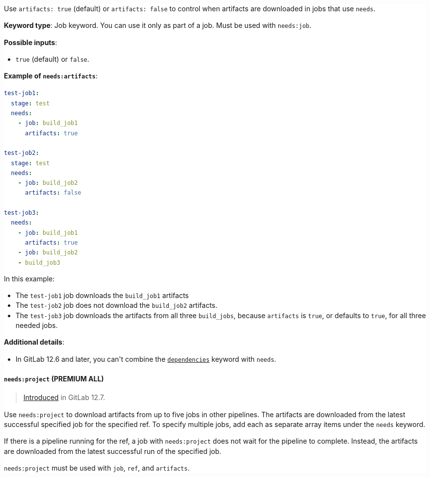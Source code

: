 Use `artifacts: true` (default) or `artifacts: false` to control when artifacts are
downloaded in jobs that use `needs`.

**Keyword type**: Job keyword. You can use it only as part of a job. Must be used with `needs:job`.

**Possible inputs**:

- `true` (default) or `false`.

**Example of `needs:artifacts`**:

```yaml
test-job1:
  stage: test
  needs:
    - job: build_job1
      artifacts: true

test-job2:
  stage: test
  needs:
    - job: build_job2
      artifacts: false

test-job3:
  needs:
    - job: build_job1
      artifacts: true
    - job: build_job2
    - build_job3
```

In this example:

- The `test-job1` job downloads the `build_job1` artifacts
- The `test-job2` job does not download the `build_job2` artifacts.
- The `test-job3` job downloads the artifacts from all three `build_jobs`, because
  `artifacts` is `true`, or defaults to `true`, for all three needed jobs.

**Additional details**:

- In GitLab 12.6 and later, you can't combine the [`dependencies`](#dependencies) keyword
  with `needs`.

#### `needs:project` **(PREMIUM ALL)**

> [Introduced](https://gitlab.com/gitlab-org/gitlab/-/issues/14311) in GitLab 12.7.

Use `needs:project` to download artifacts from up to five jobs in other pipelines.
The artifacts are downloaded from the latest successful specified job for the specified ref.
To specify multiple jobs, add each as separate array items under the `needs` keyword.

If there is a pipeline running for the ref, a job with `needs:project`
does not wait for the pipeline to complete. Instead, the artifacts are downloaded
from the latest successful run of the specified job.

`needs:project` must be used with `job`, `ref`, and `artifacts`.
